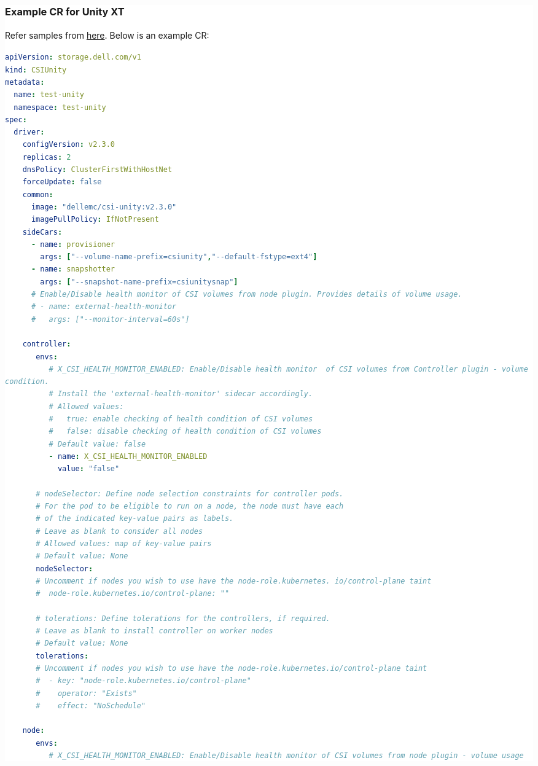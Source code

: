### Example CR for Unity XT
Refer samples from [here](https://github.com/dell/dell-csi-operator/tree/master/samples). Below is an example CR:
```yaml
apiVersion: storage.dell.com/v1
kind: CSIUnity
metadata:
  name: test-unity
  namespace: test-unity
spec:
  driver:
    configVersion: v2.3.0
    replicas: 2
    dnsPolicy: ClusterFirstWithHostNet
    forceUpdate: false
    common:
      image: "dellemc/csi-unity:v2.3.0"
      imagePullPolicy: IfNotPresent
    sideCars:
      - name: provisioner
        args: ["--volume-name-prefix=csiunity","--default-fstype=ext4"]
      - name: snapshotter
        args: ["--snapshot-name-prefix=csiunitysnap"]
      # Enable/Disable health monitor of CSI volumes from node plugin. Provides details of volume usage.
      # - name: external-health-monitor
      #   args: ["--monitor-interval=60s"]  

    controller:
       envs:
          # X_CSI_HEALTH_MONITOR_ENABLED: Enable/Disable health monitor  of CSI volumes from Controller plugin - volume condition.
          # Install the 'external-health-monitor' sidecar accordingly.
          # Allowed values:
          #   true: enable checking of health condition of CSI volumes
          #   false: disable checking of health condition of CSI volumes
          # Default value: false
          - name: X_CSI_HEALTH_MONITOR_ENABLED
            value: "false"

       # nodeSelector: Define node selection constraints for controller pods.
       # For the pod to be eligible to run on a node, the node must have each
       # of the indicated key-value pairs as labels.
       # Leave as blank to consider all nodes
       # Allowed values: map of key-value pairs
       # Default value: None
       nodeSelector:
       # Uncomment if nodes you wish to use have the node-role.kubernetes. io/control-plane taint
       #  node-role.kubernetes.io/control-plane: ""

       # tolerations: Define tolerations for the controllers, if required.
       # Leave as blank to install controller on worker nodes
       # Default value: None
       tolerations:
       # Uncomment if nodes you wish to use have the node-role.kubernetes.io/control-plane taint
       #  - key: "node-role.kubernetes.io/control-plane"
       #    operator: "Exists"
       #    effect: "NoSchedule"

    node:
       envs:
          # X_CSI_HEALTH_MONITOR_ENABLED: Enable/Disable health monitor of CSI volumes from node plugin - volume usage
```